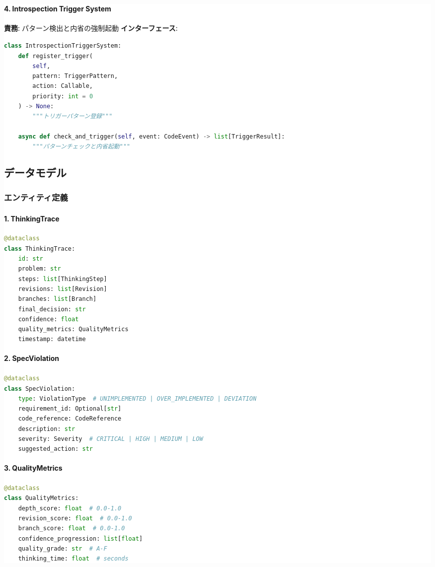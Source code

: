 #### 4. Introspection Trigger System
**責務**: パターン検出と内省の強制起動
**インターフェース**:
```python
class IntrospectionTriggerSystem:
    def register_trigger(
        self,
        pattern: TriggerPattern,
        action: Callable,
        priority: int = 0
    ) -> None:
        """トリガーパターン登録"""
        
    async def check_and_trigger(self, event: CodeEvent) -> list[TriggerResult]:
        """パターンチェックと内省起動"""
```

## データモデル

### エンティティ定義

#### 1. ThinkingTrace
```python
@dataclass
class ThinkingTrace:
    id: str
    problem: str
    steps: list[ThinkingStep]
    revisions: list[Revision]
    branches: list[Branch]
    final_decision: str
    confidence: float
    quality_metrics: QualityMetrics
    timestamp: datetime
```

#### 2. SpecViolation
```python
@dataclass
class SpecViolation:
    type: ViolationType  # UNIMPLEMENTED | OVER_IMPLEMENTED | DEVIATION
    requirement_id: Optional[str]
    code_reference: CodeReference
    description: str
    severity: Severity  # CRITICAL | HIGH | MEDIUM | LOW
    suggested_action: str
```

#### 3. QualityMetrics
```python
@dataclass
class QualityMetrics:
    depth_score: float  # 0.0-1.0
    revision_score: float  # 0.0-1.0
    branch_score: float  # 0.0-1.0
    confidence_progression: list[float]
    quality_grade: str  # A-F
    thinking_time: float  # seconds
```
